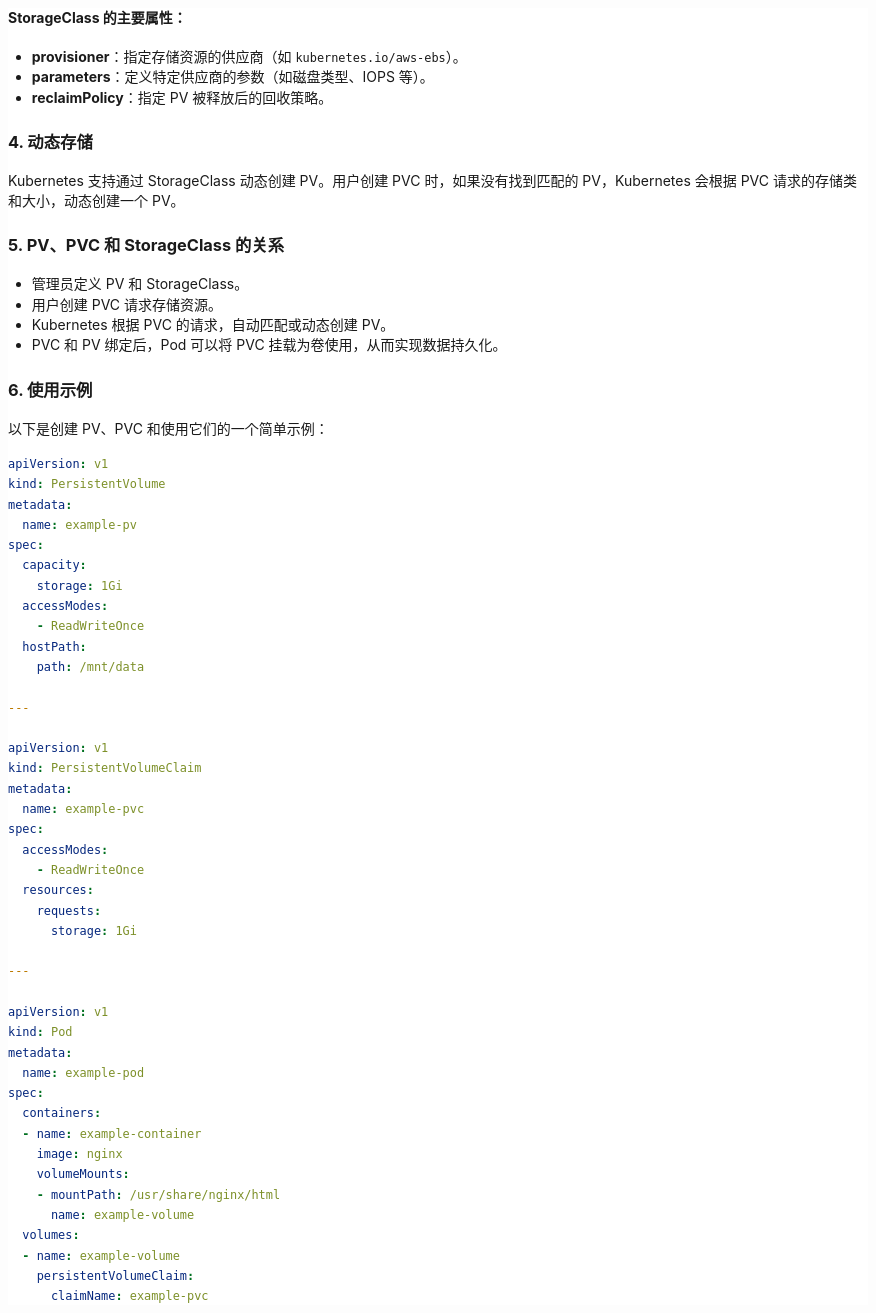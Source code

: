 #### StorageClass 的主要属性：
- **provisioner**：指定存储资源的供应商（如 `kubernetes.io/aws-ebs`）。
- **parameters**：定义特定供应商的参数（如磁盘类型、IOPS 等）。
- **reclaimPolicy**：指定 PV 被释放后的回收策略。

### 4. **动态存储**
Kubernetes 支持通过 StorageClass 动态创建 PV。用户创建 PVC 时，如果没有找到匹配的 PV，Kubernetes 会根据 PVC 请求的存储类和大小，动态创建一个 PV。

### 5. **PV、PVC 和 StorageClass 的关系**
- 管理员定义 PV 和 StorageClass。
- 用户创建 PVC 请求存储资源。
- Kubernetes 根据 PVC 的请求，自动匹配或动态创建 PV。
- PVC 和 PV 绑定后，Pod 可以将 PVC 挂载为卷使用，从而实现数据持久化。

### 6. **使用示例**

以下是创建 PV、PVC 和使用它们的一个简单示例：

```yaml
apiVersion: v1
kind: PersistentVolume
metadata:
  name: example-pv
spec:
  capacity:
    storage: 1Gi
  accessModes:
    - ReadWriteOnce
  hostPath:
    path: /mnt/data

---

apiVersion: v1
kind: PersistentVolumeClaim
metadata:
  name: example-pvc
spec:
  accessModes:
    - ReadWriteOnce
  resources:
    requests:
      storage: 1Gi

---

apiVersion: v1
kind: Pod
metadata:
  name: example-pod
spec:
  containers:
  - name: example-container
    image: nginx
    volumeMounts:
    - mountPath: /usr/share/nginx/html
      name: example-volume
  volumes:
  - name: example-volume
    persistentVolumeClaim:
      claimName: example-pvc
```
